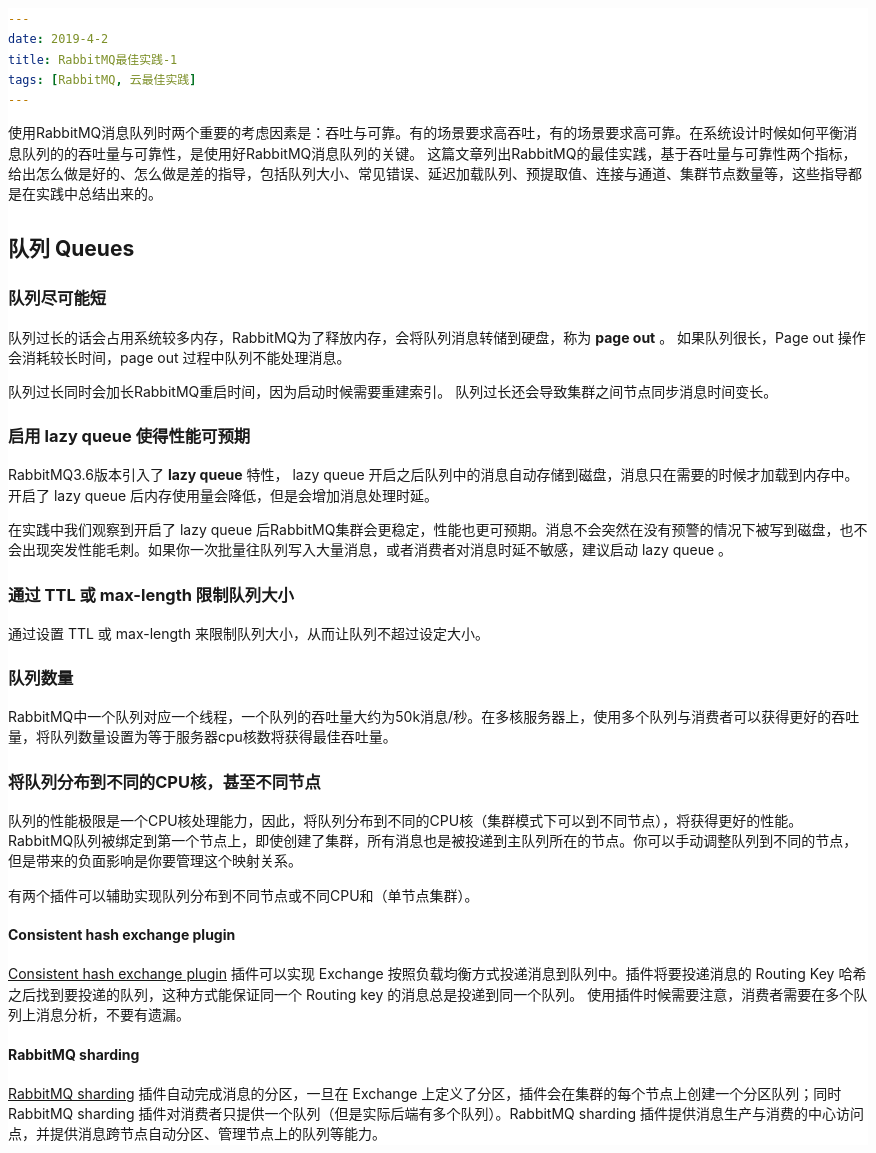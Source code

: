 ```yaml
---
date: 2019-4-2
title: RabbitMQ最佳实践-1
tags: [RabbitMQ, 云最佳实践]
---
```


使用RabbitMQ消息队列时两个重要的考虑因素是：吞吐与可靠。有的场景要求高吞吐，有的场景要求高可靠。在系统设计时候如何平衡消息队列的的吞吐量与可靠性，是使用好RabbitMQ消息队列的关键。
这篇文章列出RabbitMQ的最佳实践，基于吞吐量与可靠性两个指标，给出怎么做是好的、怎么做是差的指导，包括队列大小、常见错误、延迟加载队列、预提取值、连接与通道、集群节点数量等，这些指导都是在实践中总结出来的。

## 队列 Queues

### 队列尽可能短
队列过长的话会占用系统较多内存，RabbitMQ为了释放内存，会将队列消息转储到硬盘，称为 **page out** 。 如果队列很长，Page out 操作会消耗较长时间，page out 过程中队列不能处理消息。

队列过长同时会加长RabbitMQ重启时间，因为启动时候需要重建索引。
队列过长还会导致集群之间节点同步消息时间变长。

### 启用 lazy queue 使得性能可预期
RabbitMQ3.6版本引入了 **lazy queue** 特性， lazy queue 开启之后队列中的消息自动存储到磁盘，消息只在需要的时候才加载到内存中。开启了 lazy queue 后内存使用量会降低，但是会增加消息处理时延。

在实践中我们观察到开启了 lazy queue 后RabbitMQ集群会更稳定，性能也更可预期。消息不会突然在没有预警的情况下被写到磁盘，也不会出现突发性能毛刺。如果你一次批量往队列写入大量消息，或者消费者对消息时延不敏感，建议启动 lazy queue 。

### 通过 TTL 或 max-length 限制队列大小
通过设置 TTL 或 max-length 来限制队列大小，从而让队列不超过设定大小。

### 队列数量
RabbitMQ中一个队列对应一个线程，一个队列的吞吐量大约为50k消息/秒。在多核服务器上，使用多个队列与消费者可以获得更好的吞吐量，将队列数量设置为等于服务器cpu核数将获得最佳吞吐量。

### 将队列分布到不同的CPU核，甚至不同节点
队列的性能极限是一个CPU核处理能力，因此，将队列分布到不同的CPU核（集群模式下可以到不同节点），将获得更好的性能。
RabbitMQ队列被绑定到第一个节点上，即使创建了集群，所有消息也是被投递到主队列所在的节点。你可以手动调整队列到不同的节点，但是带来的负面影响是你要管理这个映射关系。

有两个插件可以辅助实现队列分布到不同节点或不同CPU和（单节点集群）。

#### Consistent hash exchange plugin
[Consistent hash exchange plugin](https://github.com/rabbitmq/rabbitmq-consistent-hash-exchange) 插件可以实现 Exchange 按照负载均衡方式投递消息到队列中。插件将要投递消息的 Routing Key 哈希之后找到要投递的队列，这种方式能保证同一个 Routing key 的消息总是投递到同一个队列。
使用插件时候需要注意，消费者需要在多个队列上消息分析，不要有遗漏。

#### RabbitMQ sharding
[RabbitMQ sharding](https://github.com/rabbitmq/rabbitmq-sharding) 插件自动完成消息的分区，一旦在 Exchange 上定义了分区，插件会在集群的每个节点上创建一个分区队列；同时RabbitMQ sharding 插件对消费者只提供一个队列（但是实际后端有多个队列）。RabbitMQ sharding 插件提供消息生产与消费的中心访问点，并提供消息跨节点自动分区、管理节点上的队列等能力。
